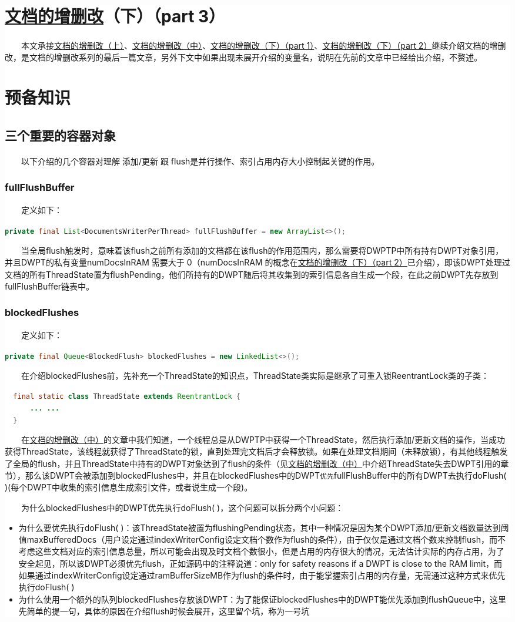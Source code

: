 # [文档的增删改](https://www.amazingkoala.com.cn/Lucene/Index/)（下）（part 3）

&emsp;&emsp;本文承接[文档的增删改（上）](https://www.amazingkoala.com.cn/Lucene/Index/2019/0626/68.html)、[文档的增删改（中）](https://www.amazingkoala.com.cn/Lucene/Index/2019/0628/69.html)、[文档的增删改（下）（part 1）](https://www.amazingkoala.com.cn/Lucene/Index/2019/0701/70.html)、[文档的增删改（下）（part 2）](https://www.amazingkoala.com.cn/Lucene/Index/2019/0704/71.html)继续介绍文档的增删改，是文档的增删改系列的最后一篇文章，另外下文中如果出现未展开介绍的变量名，说明在先前的文章中已经给出介绍，不赘述。

# 预备知识

## 三个重要的容器对象
&emsp;&emsp;以下介绍的几个容器对理解 添加/更新 跟 flush是并行操作、索引占用内存大小控制起关键的作用。

### fullFlushBuffer
&emsp;&emsp;定义如下：

```java
private final List<DocumentsWriterPerThread> fullFlushBuffer = new ArrayList<>();
```

&emsp;&emsp;当全局flush触发时，意味着该flush之前所有添加的文档都在该flush的作用范围内，那么需要将DWPTP中所有持有DWPT对象引用，并且DWPT的私有变量numDocsInRAM 需要大于 0（numDocsInRAM 的概念在[文档的增删改（下）（part 2）](https://www.amazingkoala.com.cn/Lucene/Index/2019/0704/71.html)已介绍），即该DWPT处理过文档的所有ThreadState置为flushPending，他们所持有的DWPT随后将其收集到的索引信息各自生成一个段，在此之前DWPT先存放到fullFlushBuffer链表中。

### blockedFlushes

&emsp;&emsp;定义如下：

```java
private final Queue<BlockedFlush> blockedFlushes = new LinkedList<>();
```

&emsp;&emsp;在介绍blockedFlushes前，先补充一个ThreadState的知识点，ThreadState类实际是继承了可重入锁ReentrantLock类的子类：

```java
  final static class ThreadState extends ReentrantLock {
      ... ...
  }
```

&emsp;&emsp;在[文档的增删改（中）](https://www.amazingkoala.com.cn/Lucene/Index/2019/0628/69.html)的文章中我们知道，一个线程总是从DWPTP中获得一个ThreadState，然后执行添加/更新文档的操作，当成功获得ThreadState，该线程就获得了ThreadState的锁，直到处理完文档后才会释放锁。如果在处理文档期间（未释放锁），有其他线程触发了全局的flush，并且ThreadState中持有的DWPT对象达到了flush的条件（见[文档的增删改（中）](https://www.amazingkoala.com.cn/Lucene/Index/2019/0628/69.html)中介绍ThreadState失去DWPT引用的章节），那么该DWPT会被添加到blockedFlushes中，并且在blockedFlushes中的DWPT`优先`fullFlushBuffer中的所有DWPT去执行doFlush( )(每个DWPT中收集的索引信息生成索引文件，或者说生成一个段)。

&emsp;&emsp;为什么blockedFlushes中的DWPT优先执行doFlush( )，这个问题可以拆分两个小问题：

- 为什么要优先执行doFlush( )：该ThreadState被置为flushingPending状态，其中一种情况是因为某个DWPT添加/更新文档数量达到阈值maxBufferedDocs（用户设定通过indexWriterConfig设定文档个数作为flush的条件），由于仅仅是通过文档个数来控制flush，而不考虑这些文档对应的索引信息总量，所以可能会出现及时文档个数很小，但是占用的内存很大的情况，无法估计实际的内存占用，为了安全起见，所以该DWPT必须优先flush，正如源码中的注释说道：only for safety reasons if a DWPT is close to the RAM limit，而如果通过indexWriterConfig设定通过ramBufferSizeMB作为flush的条件时，由于能掌握索引占用的内存量，无需通过这种方式来优先执行doFlush( )
- 为什么使用一个额外的队列blockedFlushes存放该DWPT：为了能保证blockedFlushes中的DWPT能优先添加到flushQueue中，这里先简单的提一句，具体的原因在介绍flush时候会展开，这里留个坑，称为一号坑
